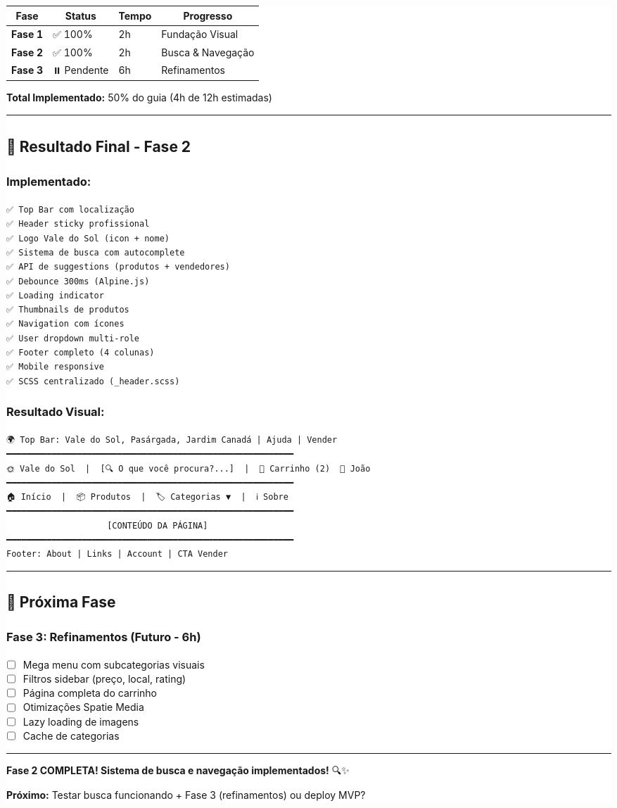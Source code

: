 | Fase | Status | Tempo | Progresso |
|------|--------|-------|-----------|
| **Fase 1** | ✅ 100% | 2h | Fundação Visual |
| **Fase 2** | ✅ 100% | 2h | Busca & Navegação |
| **Fase 3** | ⏸️ Pendente | 6h | Refinamentos |

**Total Implementado:** 50% do guia (4h de 12h estimadas)

---

## 🎉 Resultado Final - Fase 2

### **Implementado:**
```
✅ Top Bar com localização
✅ Header sticky profissional
✅ Logo Vale do Sol (icon + nome)
✅ Sistema de busca com autocomplete
✅ API de suggestions (produtos + vendedores)
✅ Debounce 300ms (Alpine.js)
✅ Loading indicator
✅ Thumbnails de produtos
✅ Navigation com ícones
✅ User dropdown multi-role
✅ Footer completo (4 colunas)
✅ Mobile responsive
✅ SCSS centralizado (_header.scss)
```

### **Resultado Visual:**
```
🌍 Top Bar: Vale do Sol, Pasárgada, Jardim Canadá | Ajuda | Vender
━━━━━━━━━━━━━━━━━━━━━━━━━━━━━━━━━━━━━━━━━━━━━━━━━━━━━━━━━
🌞 Vale do Sol  |  [🔍 O que você procura?...]  |  🛒 Carrinho (2)  👤 João
━━━━━━━━━━━━━━━━━━━━━━━━━━━━━━━━━━━━━━━━━━━━━━━━━━━━━━━━━
🏠 Início  |  📦 Produtos  |  🏷️ Categorias ▼  |  ℹ️ Sobre
━━━━━━━━━━━━━━━━━━━━━━━━━━━━━━━━━━━━━━━━━━━━━━━━━━━━━━━━━
                    [CONTEÚDO DA PÁGINA]
━━━━━━━━━━━━━━━━━━━━━━━━━━━━━━━━━━━━━━━━━━━━━━━━━━━━━━━━━
Footer: About | Links | Account | CTA Vender
```

---

## 🚀 Próxima Fase

### **Fase 3: Refinamentos (Futuro - 6h)**
- [ ] Mega menu com subcategorias visuais
- [ ] Filtros sidebar (preço, local, rating)
- [ ] Página completa do carrinho
- [ ] Otimizações Spatie Media
- [ ] Lazy loading de imagens
- [ ] Cache de categorias

---

**Fase 2 COMPLETA! Sistema de busca e navegação implementados!** 🔍✨

**Próximo:** Testar busca funcionando + Fase 3 (refinamentos) ou deploy MVP?

